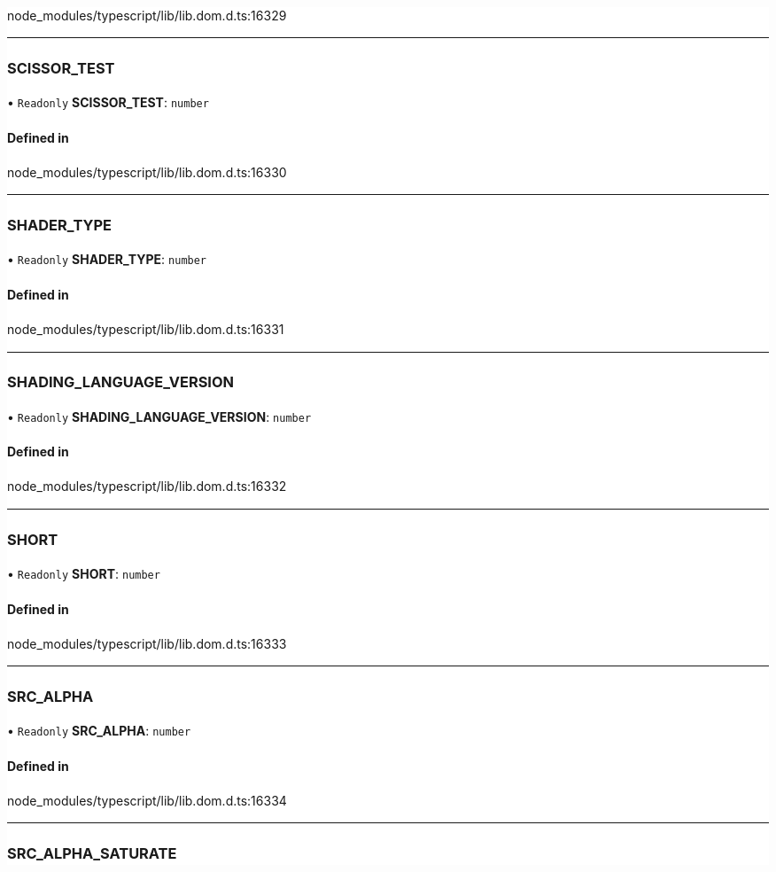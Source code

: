 node_modules/typescript/lib/lib.dom.d.ts:16329

___

### SCISSOR\_TEST

• `Readonly` **SCISSOR\_TEST**: `number`

#### Defined in

node_modules/typescript/lib/lib.dom.d.ts:16330

___

### SHADER\_TYPE

• `Readonly` **SHADER\_TYPE**: `number`

#### Defined in

node_modules/typescript/lib/lib.dom.d.ts:16331

___

### SHADING\_LANGUAGE\_VERSION

• `Readonly` **SHADING\_LANGUAGE\_VERSION**: `number`

#### Defined in

node_modules/typescript/lib/lib.dom.d.ts:16332

___

### SHORT

• `Readonly` **SHORT**: `number`

#### Defined in

node_modules/typescript/lib/lib.dom.d.ts:16333

___

### SRC\_ALPHA

• `Readonly` **SRC\_ALPHA**: `number`

#### Defined in

node_modules/typescript/lib/lib.dom.d.ts:16334

___

### SRC\_ALPHA\_SATURATE
